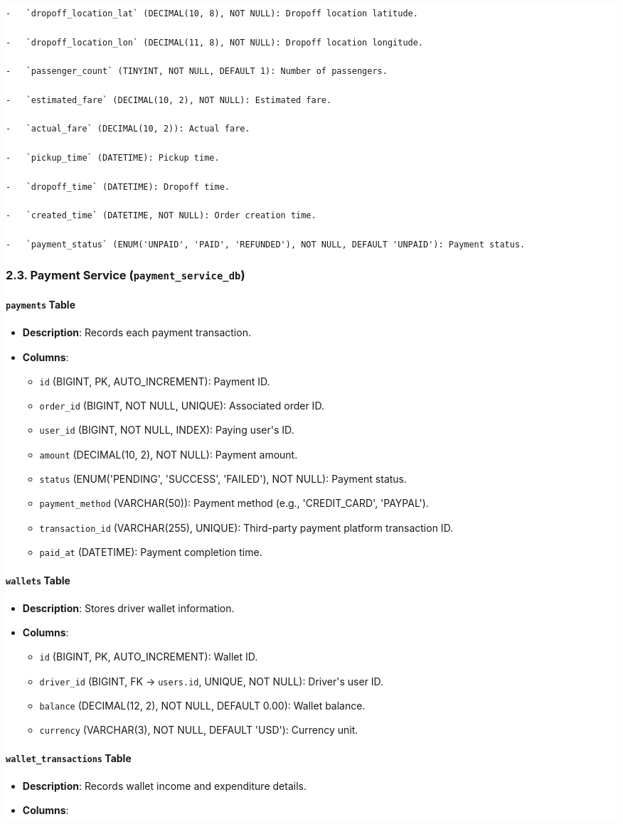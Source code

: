     -   `dropoff_location_lat` (DECIMAL(10, 8), NOT NULL): Dropoff location latitude.

    -   `dropoff_location_lon` (DECIMAL(11, 8), NOT NULL): Dropoff location longitude.
 
    -   `passenger_count` (TINYINT, NOT NULL, DEFAULT 1): Number of passengers.

    -   `estimated_fare` (DECIMAL(10, 2), NOT NULL): Estimated fare.

    -   `actual_fare` (DECIMAL(10, 2)): Actual fare.

    -   `pickup_time` (DATETIME): Pickup time.

    -   `dropoff_time` (DATETIME): Dropoff time.

    -   `created_time` (DATETIME, NOT NULL): Order creation time.

    -   `payment_status` (ENUM('UNPAID', 'PAID', 'REFUNDED'), NOT NULL, DEFAULT 'UNPAID'): Payment status.

### 2.3. Payment Service (`payment_service_db`)

#### `payments` Table

-   **Description**: Records each payment transaction.

-   **Columns**:

    -   `id` (BIGINT, PK, AUTO_INCREMENT): Payment ID.

    -   `order_id` (BIGINT, NOT NULL, UNIQUE): Associated order ID.

    -   `user_id` (BIGINT, NOT NULL, INDEX): Paying user's ID.

    -   `amount` (DECIMAL(10, 2), NOT NULL): Payment amount.

    -   `status` (ENUM('PENDING', 'SUCCESS', 'FAILED'), NOT NULL): Payment status.

    -   `payment_method` (VARCHAR(50)): Payment method (e.g., 'CREDIT_CARD', 'PAYPAL').

    -   `transaction_id` (VARCHAR(255), UNIQUE): Third-party payment platform transaction ID.

    -   `paid_at` (DATETIME): Payment completion time.

#### `wallets` Table

-   **Description**: Stores driver wallet information.

-   **Columns**:

    -   `id` (BIGINT, PK, AUTO_INCREMENT): Wallet ID.

    -   `driver_id` (BIGINT, FK -> `users.id`, UNIQUE, NOT NULL): Driver's user ID.

    -   `balance` (DECIMAL(12, 2), NOT NULL, DEFAULT 0.00): Wallet balance.

    -   `currency` (VARCHAR(3), NOT NULL, DEFAULT 'USD'): Currency unit.

#### `wallet_transactions` Table

-   **Description**: Records wallet income and expenditure details.

-   **Columns**:
